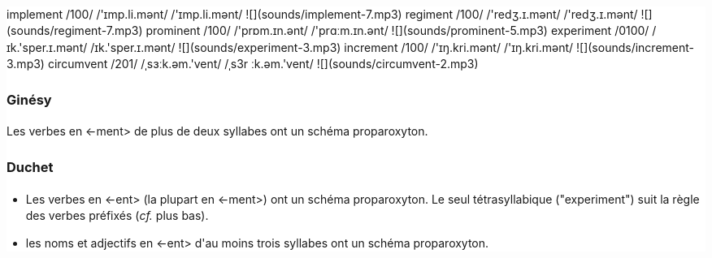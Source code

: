    <td style="text-align:left;"> implement </td>
   <td style="text-align:left;"> /100/ </td>
   <td style="text-align:left;"> /'ɪmp.li.mənt/ </td>
   <td style="text-align:left;"> /'ɪmp.li.mənt/ </td>
   <td style="text-align:left;"> ![](sounds/implement-7.mp3) </td>
  </tr>
  <tr>
   <td style="text-align:left;"> regiment </td>
   <td style="text-align:left;"> /100/ </td>
   <td style="text-align:left;"> /'redʒ.ɪ.mənt/ </td>
   <td style="text-align:left;"> /'redʒ.ɪ.mənt/ </td>
   <td style="text-align:left;"> ![](sounds/regiment-7.mp3) </td>
  </tr>
  <tr>
   <td style="text-align:left;"> prominent </td>
   <td style="text-align:left;"> /100/ </td>
   <td style="text-align:left;"> /'prɒm.ɪn.ənt/ </td>
   <td style="text-align:left;"> /'prɑːm.ɪn.ənt/ </td>
   <td style="text-align:left;"> ![](sounds/prominent-5.mp3) </td>
  </tr>
  <tr>
   <td style="text-align:left;"> experiment </td>
   <td style="text-align:left;"> /0100/ </td>
   <td style="text-align:left;"> /ɪk.'sper.ɪ.mənt/ </td>
   <td style="text-align:left;"> /ɪk.'sper.ɪ.mənt/ </td>
   <td style="text-align:left;"> ![](sounds/experiment-3.mp3) </td>
  </tr>
  <tr>
   <td style="text-align:left;"> increment </td>
   <td style="text-align:left;"> /100/ </td>
   <td style="text-align:left;"> /'ɪŋ.kri.mənt/ </td>
   <td style="text-align:left;"> /'ɪŋ.kri.mənt/ </td>
   <td style="text-align:left;"> ![](sounds/increment-3.mp3) </td>
  </tr>
  <tr>
   <td style="text-align:left;"> circumvent </td>
   <td style="text-align:left;"> /201/ </td>
   <td style="text-align:left;"> /ˌsɜːk.əm.'vent/ </td>
   <td style="text-align:left;"> /ˌs3r ːk.əm.'vent/ </td>
   <td style="text-align:left;"> ![](sounds/circumvent-2.mp3) </td>
  </tr>
</tbody>
</table>

### Ginésy

Les verbes en <-ment> de plus de deux syllabes ont un schéma proparoxyton.

### Duchet

* Les verbes en <-ent> (la plupart en <-ment>) ont un schéma proparoxyton. Le seul tétrasyllabique ("experiment") suit la règle des verbes préfixés (*cf.* plus bas).

* les noms et adjectifs en <-ent> d'au moins trois syllabes ont un schéma proparoxyton.

